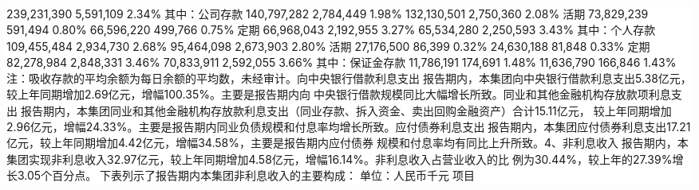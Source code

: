 239,231,390
5,591,109
2.34%
其中：公司存款
140,797,282
2,784,449
1.98%
132,130,501
2,750,360
2.08%
活期
73,829,239
591,494
0.80%
66,596,220
499,766
0.75%
定期
66,968,043
2,192,955
3.27%
65,534,280
2,250,593
3.43%
其中：个人存款
109,455,484
2,934,730
2.68%
95,464,098
2,673,903
2.80%
活期
27,176,500
86,399
0.32%
24,630,188
81,848
0.33%
定期
82,278,984
2,848,331
3.46%
70,833,911
2,592,055
3.66%
其中：保证金存款
11,786,191
174,691
1.48%
11,636,790
166,846
1.43%
注：吸收存款的平均余额为每日余额的平均数，未经审计。向中央银行借款利息支出
报告期内，本集团向中央银行借款利息支出5.38亿元，较上年同期增加2.69亿元，增幅100.35%。主要是报告期内向
中央银行借款规模同比大幅增长所致。同业和其他金融机构存放款项利息支出
报告期内，本集团同业和其他金融机构存放款利息支出（同业存款、拆入资金、卖出回购金融资产）合计15.11亿元，
较上年同期增加2.96亿元，增幅24.33%。主要是报告期内同业负债规模和付息率均增长所致。应付债券利息支出
报告期内，本集团应付债券利息支出17.21亿元，较上年同期增加4.42亿元，增幅34.58%，主要是报告期内应付债券
规模和付息率均有同比上升所致。4、非利息收入
报告期内，本集团实现非利息收入32.97亿元，较上年同期增加4.58亿元，增幅16.14%。非利息收入占营业收入的比
例为30.44%，较上年的27.39%增长3.05个百分点。
下表列示了报告期内本集团非利息收入的主要构成：
单位：人民币千元
项目